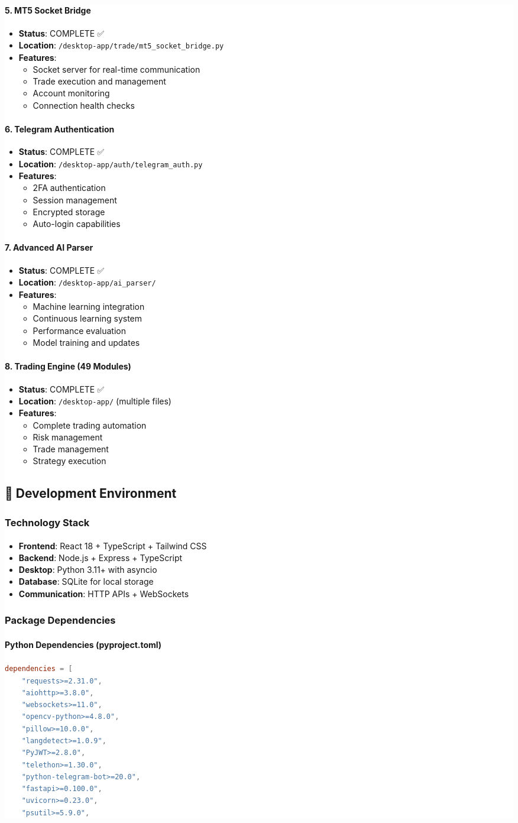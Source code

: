 #### 5. MT5 Socket Bridge
- **Status**: COMPLETE ✅
- **Location**: `/desktop-app/trade/mt5_socket_bridge.py`
- **Features**:
  - Socket server for real-time communication
  - Trade execution and management
  - Account monitoring
  - Connection health checks

#### 6. Telegram Authentication
- **Status**: COMPLETE ✅
- **Location**: `/desktop-app/auth/telegram_auth.py`
- **Features**:
  - 2FA authentication
  - Session management
  - Encrypted storage
  - Auto-login capabilities

#### 7. Advanced AI Parser
- **Status**: COMPLETE ✅
- **Location**: `/desktop-app/ai_parser/`
- **Features**:
  - Machine learning integration
  - Continuous learning system
  - Performance evaluation
  - Model training and updates

#### 8. Trading Engine (49 Modules)
- **Status**: COMPLETE ✅
- **Location**: `/desktop-app/` (multiple files)
- **Features**:
  - Complete trading automation
  - Risk management
  - Trade management
  - Strategy execution

## 🚀 Development Environment

### Technology Stack
- **Frontend**: React 18 + TypeScript + Tailwind CSS
- **Backend**: Node.js + Express + TypeScript
- **Desktop**: Python 3.11+ with asyncio
- **Database**: SQLite for local storage
- **Communication**: HTTP APIs + WebSockets

### Package Dependencies

#### Python Dependencies (pyproject.toml)
```toml
dependencies = [
    "requests>=2.31.0",
    "aiohttp>=3.8.0",
    "websockets>=11.0",
    "opencv-python>=4.8.0",
    "pillow>=10.0.0",
    "langdetect>=1.0.9",
    "PyJWT>=2.8.0",
    "telethon>=1.30.0",
    "python-telegram-bot>=20.0",
    "fastapi>=0.100.0",
    "uvicorn>=0.23.0",
    "psutil>=5.9.0",
```